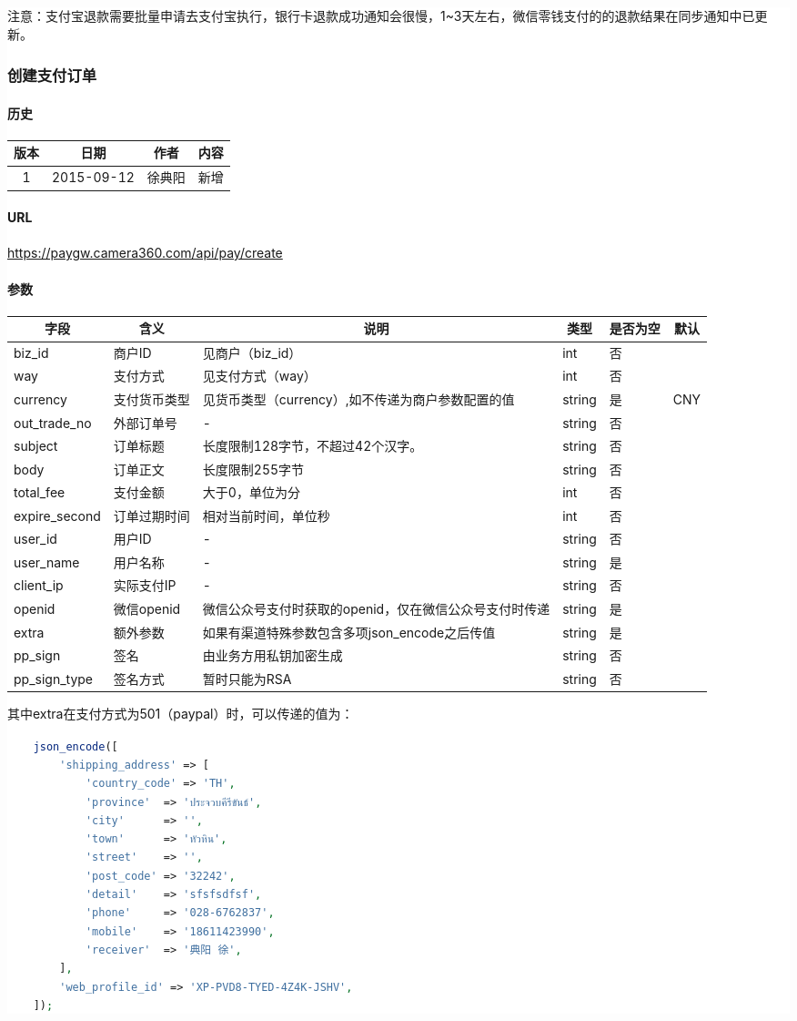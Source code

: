 注意：支付宝退款需要批量申请去支付宝执行，银行卡退款成功通知会很慢，1~3天左右，微信零钱支付的的退款结果在同步通知中已更新。

### 创建支付订单

#### 历史

|版本|日期|作者|内容|
|:---:|:---:|:---:|---:|
|1|2015-09-12|徐典阳|新增|

#### URL

https://paygw.camera360.com/api/pay/create

#### 参数

|字段|含义|说明|类型|是否为空|默认|
|---|---|---|---|---|---|
|biz_id|商户ID|见商户（biz_id）|int|否|
|way|支付方式|见支付方式（way）|int|否|
|currency|支付货币类型|见货币类型（currency）,如不传递为商户参数配置的值|string|是|CNY|
|out_trade_no|外部订单号|-|string|否|
|subject|订单标题|长度限制128字节，不超过42个汉字。|string|否|
|body|订单正文|长度限制255字节|string|否|
|total_fee|支付金额|大于0，单位为分|int|否|
|expire_second|订单过期时间|相对当前时间，单位秒|int|否|
|user_id|用户ID|-|string|否|
|user_name|用户名称|-|string|是|
|client_ip|实际支付IP|-|string|否|
|openid|微信openid|微信公众号支付时获取的openid，仅在微信公众号支付时传递|string|是|
|extra|额外参数|如果有渠道特殊参数包含多项json_encode之后传值|string|是|
|pp_sign|签名|由业务方用私钥加密生成|string|否|
|pp_sign_type|签名方式|暂时只能为RSA|string|否|

其中extra在支付方式为501（paypal）时，可以传递的值为：

```php
    json_encode([
        'shipping_address' => [
            'country_code' => 'TH',
            'province'  => 'ประจวบคีรีขันธ์',
            'city'      => '',
            'town'      => 'หัวหิน',
            'street'    => '',
            'post_code' => '32242',
            'detail'    => 'sfsfsdfsf',
            'phone'     => '028-6762837',
            'mobile'    => '18611423990',
            'receiver'  => '典阳 徐',
        ],
        'web_profile_id' => 'XP-PVD8-TYED-4Z4K-JSHV',
    ]);
```
